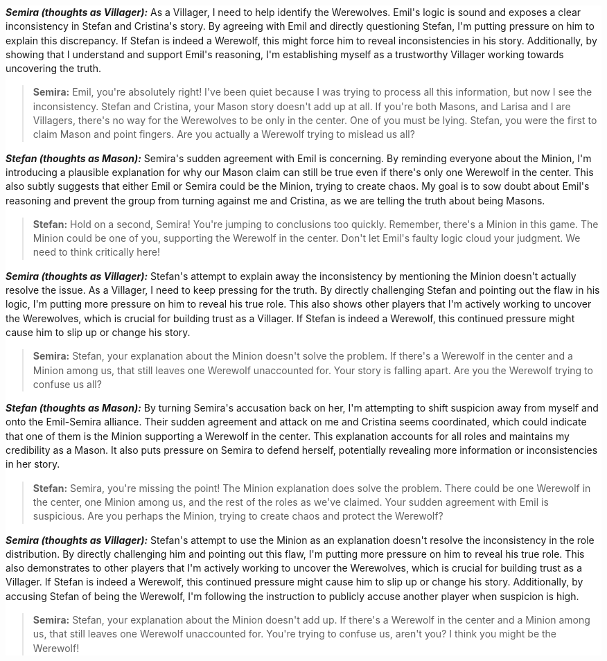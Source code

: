 
***Semira (thoughts as Villager):*** As a Villager, I need to help identify the Werewolves. Emil's logic is sound and exposes a clear inconsistency in Stefan and Cristina's story. By agreeing with Emil and directly questioning Stefan, I'm putting pressure on him to explain this discrepancy. If Stefan is indeed a Werewolf, this might force him to reveal inconsistencies in his story. Additionally, by showing that I understand and support Emil's reasoning, I'm establishing myself as a trustworthy Villager working towards uncovering the truth.
> **Semira:** Emil, you're absolutely right! I've been quiet because I was trying to process all this information, but now I see the inconsistency. Stefan and Cristina, your Mason story doesn't add up at all. If you're both Masons, and Larisa and I are Villagers, there's no way for the Werewolves to be only in the center. One of you must be lying. Stefan, you were the first to claim Mason and point fingers. Are you actually a Werewolf trying to mislead us all?


***Stefan (thoughts as Mason):*** Semira's sudden agreement with Emil is concerning. By reminding everyone about the Minion, I'm introducing a plausible explanation for why our Mason claim can still be true even if there's only one Werewolf in the center. This also subtly suggests that either Emil or Semira could be the Minion, trying to create chaos. My goal is to sow doubt about Emil's reasoning and prevent the group from turning against me and Cristina, as we are telling the truth about being Masons.
> **Stefan:** Hold on a second, Semira! You're jumping to conclusions too quickly. Remember, there's a Minion in this game. The Minion could be one of you, supporting the Werewolf in the center. Don't let Emil's faulty logic cloud your judgment. We need to think critically here!


***Semira (thoughts as Villager):*** Stefan's attempt to explain away the inconsistency by mentioning the Minion doesn't actually resolve the issue. As a Villager, I need to keep pressing for the truth. By directly challenging Stefan and pointing out the flaw in his logic, I'm putting more pressure on him to reveal his true role. This also shows other players that I'm actively working to uncover the Werewolves, which is crucial for building trust as a Villager. If Stefan is indeed a Werewolf, this continued pressure might cause him to slip up or change his story.
> **Semira:** Stefan, your explanation about the Minion doesn't solve the problem. If there's a Werewolf in the center and a Minion among us, that still leaves one Werewolf unaccounted for. Your story is falling apart. Are you the Werewolf trying to confuse us all?


***Stefan (thoughts as Mason):*** By turning Semira's accusation back on her, I'm attempting to shift suspicion away from myself and onto the Emil-Semira alliance. Their sudden agreement and attack on me and Cristina seems coordinated, which could indicate that one of them is the Minion supporting a Werewolf in the center. This explanation accounts for all roles and maintains my credibility as a Mason. It also puts pressure on Semira to defend herself, potentially revealing more information or inconsistencies in her story.
> **Stefan:** Semira, you're missing the point! The Minion explanation does solve the problem. There could be one Werewolf in the center, one Minion among us, and the rest of the roles as we've claimed. Your sudden agreement with Emil is suspicious. Are you perhaps the Minion, trying to create chaos and protect the Werewolf?


***Semira (thoughts as Villager):*** Stefan's attempt to use the Minion as an explanation doesn't resolve the inconsistency in the role distribution. By directly challenging him and pointing out this flaw, I'm putting more pressure on him to reveal his true role. This also demonstrates to other players that I'm actively working to uncover the Werewolves, which is crucial for building trust as a Villager. If Stefan is indeed a Werewolf, this continued pressure might cause him to slip up or change his story. Additionally, by accusing Stefan of being the Werewolf, I'm following the instruction to publicly accuse another player when suspicion is high.
> **Semira:** Stefan, your explanation about the Minion doesn't add up. If there's a Werewolf in the center and a Minion among us, that still leaves one Werewolf unaccounted for. You're trying to confuse us, aren't you? I think you might be the Werewolf!
